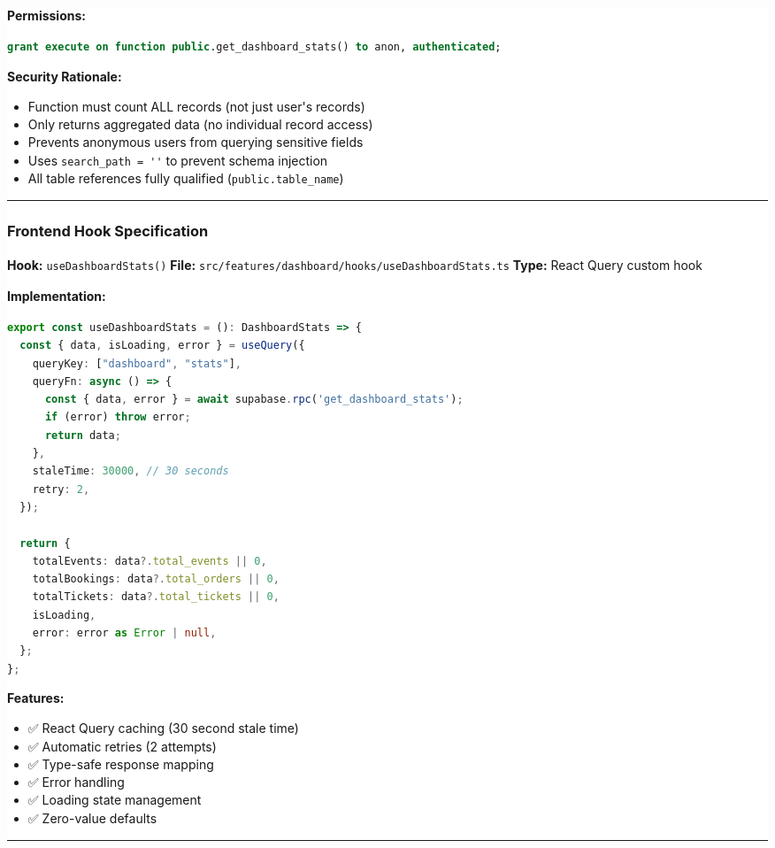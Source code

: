 **Permissions:**
```sql
grant execute on function public.get_dashboard_stats() to anon, authenticated;
```

**Security Rationale:**
- Function must count ALL records (not just user's records)
- Only returns aggregated data (no individual record access)
- Prevents anonymous users from querying sensitive fields
- Uses `search_path = ''` to prevent schema injection
- All table references fully qualified (`public.table_name`)

---

### Frontend Hook Specification

**Hook:** `useDashboardStats()`
**File:** `src/features/dashboard/hooks/useDashboardStats.ts`
**Type:** React Query custom hook

**Implementation:**
```typescript
export const useDashboardStats = (): DashboardStats => {
  const { data, isLoading, error } = useQuery({
    queryKey: ["dashboard", "stats"],
    queryFn: async () => {
      const { data, error } = await supabase.rpc('get_dashboard_stats');
      if (error) throw error;
      return data;
    },
    staleTime: 30000, // 30 seconds
    retry: 2,
  });

  return {
    totalEvents: data?.total_events || 0,
    totalBookings: data?.total_orders || 0,
    totalTickets: data?.total_tickets || 0,
    isLoading,
    error: error as Error | null,
  };
};
```

**Features:**
- ✅ React Query caching (30 second stale time)
- ✅ Automatic retries (2 attempts)
- ✅ Type-safe response mapping
- ✅ Error handling
- ✅ Loading state management
- ✅ Zero-value defaults

---
